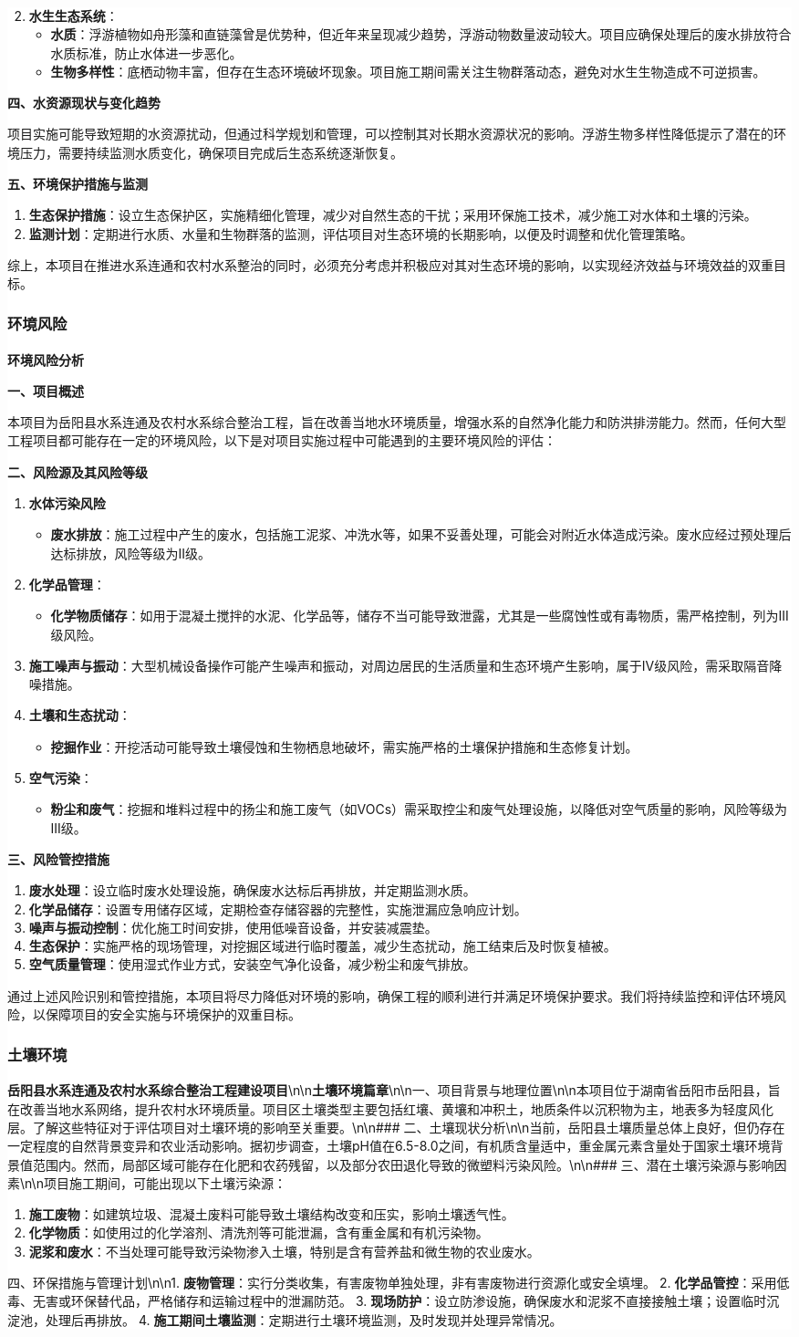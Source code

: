 2. **水生生态系统**：
   - **水质**：浮游植物如舟形藻和直链藻曾是优势种，但近年来呈现减少趋势，浮游动物数量波动较大。项目应确保处理后的废水排放符合水质标准，防止水体进一步恶化。
   - **生物多样性**：底栖动物丰富，但存在生态环境破坏现象。项目施工期间需关注生物群落动态，避免对水生生物造成不可逆损害。

**四、水资源现状与变化趋势**

项目实施可能导致短期的水资源扰动，但通过科学规划和管理，可以控制其对长期水资源状况的影响。浮游生物多样性降低提示了潜在的环境压力，需要持续监测水质变化，确保项目完成后生态系统逐渐恢复。

**五、环境保护措施与监测**

1. **生态保护措施**：设立生态保护区，实施精细化管理，减少对自然生态的干扰；采用环保施工技术，减少施工对水体和土壤的污染。
2. **监测计划**：定期进行水质、水量和生物群落的监测，评估项目对生态环境的长期影响，以便及时调整和优化管理策略。

综上，本项目在推进水系连通和农村水系整治的同时，必须充分考虑并积极应对其对生态环境的影响，以实现经济效益与环境效益的双重目标。
### 环境风险
**环境风险分析**

**一、项目概述**

本项目为岳阳县水系连通及农村水系综合整治工程，旨在改善当地水环境质量，增强水系的自然净化能力和防洪排涝能力。然而，任何大型工程项目都可能存在一定的环境风险，以下是对项目实施过程中可能遇到的主要环境风险的评估：

**二、风险源及其风险等级**

1. **水体污染风险**
   - **废水排放**：施工过程中产生的废水，包括施工泥浆、冲洗水等，如果不妥善处理，可能会对附近水体造成污染。废水应经过预处理后达标排放，风险等级为II级。
   
2. **化学品管理**：
   - **化学物质储存**：如用于混凝土搅拌的水泥、化学品等，储存不当可能导致泄露，尤其是一些腐蚀性或有毒物质，需严格控制，列为III级风险。
   
3. **施工噪声与振动**：大型机械设备操作可能产生噪声和振动，对周边居民的生活质量和生态环境产生影响，属于IV级风险，需采取隔音降噪措施。

4. **土壤和生态扰动**：
   - **挖掘作业**：开挖活动可能导致土壤侵蚀和生物栖息地破坏，需实施严格的土壤保护措施和生态修复计划。

5. **空气污染**：
   - **粉尘和废气**：挖掘和堆料过程中的扬尘和施工废气（如VOCs）需采取控尘和废气处理设施，以降低对空气质量的影响，风险等级为III级。

**三、风险管控措施**

1. **废水处理**：设立临时废水处理设施，确保废水达标后再排放，并定期监测水质。
2. **化学品储存**：设置专用储存区域，定期检查存储容器的完整性，实施泄漏应急响应计划。
3. **噪声与振动控制**：优化施工时间安排，使用低噪音设备，并安装减震垫。
4. **生态保护**：实施严格的现场管理，对挖掘区域进行临时覆盖，减少生态扰动，施工结束后及时恢复植被。
5. **空气质量管理**：使用湿式作业方式，安装空气净化设备，减少粉尘和废气排放。

通过上述风险识别和管控措施，本项目将尽力降低对环境的影响，确保工程的顺利进行并满足环境保护要求。我们将持续监控和评估环境风险，以保障项目的安全实施与环境保护的双重目标。
### 土壤环境
**岳阳县水系连通及农村水系综合整治工程建设项目**\n\n**土壤环境篇章**\n\n一、项目背景与地理位置\n\n本项目位于湖南省岳阳市岳阳县，旨在改善当地水系网络，提升农村水环境质量。项目区土壤类型主要包括红壤、黄壤和冲积土，地质条件以沉积物为主，地表多为轻度风化层。了解这些特征对于评估项目对土壤环境的影响至关重要。\n\n### 二、土壤现状分析\n\n当前，岳阳县土壤质量总体上良好，但仍存在一定程度的自然背景变异和农业活动影响。据初步调查，土壤pH值在6.5-8.0之间，有机质含量适中，重金属元素含量处于国家土壤环境背景值范围内。然而，局部区域可能存在化肥和农药残留，以及部分农田退化导致的微塑料污染风险。\n\n### 三、潜在土壤污染源与影响因素\n\n项目施工期间，可能出现以下土壤污染源：
1. **施工废物**：如建筑垃圾、混凝土废料可能导致土壤结构改变和压实，影响土壤透气性。
2. **化学物质**：如使用过的化学溶剂、清洗剂等可能泄漏，含有重金属和有机污染物。
3. **泥浆和废水**：不当处理可能导致污染物渗入土壤，特别是含有营养盐和微生物的农业废水。

四、环保措施与管理计划\n\n1. **废物管理**：实行分类收集，有害废物单独处理，非有害废物进行资源化或安全填埋。
2. **化学品管控**：采用低毒、无害或环保替代品，严格储存和运输过程中的泄漏防范。
3. **现场防护**：设立防渗设施，确保废水和泥浆不直接接触土壤；设置临时沉淀池，处理后再排放。
4. **施工期间土壤监测**：定期进行土壤环境监测，及时发现并处理异常情况。

